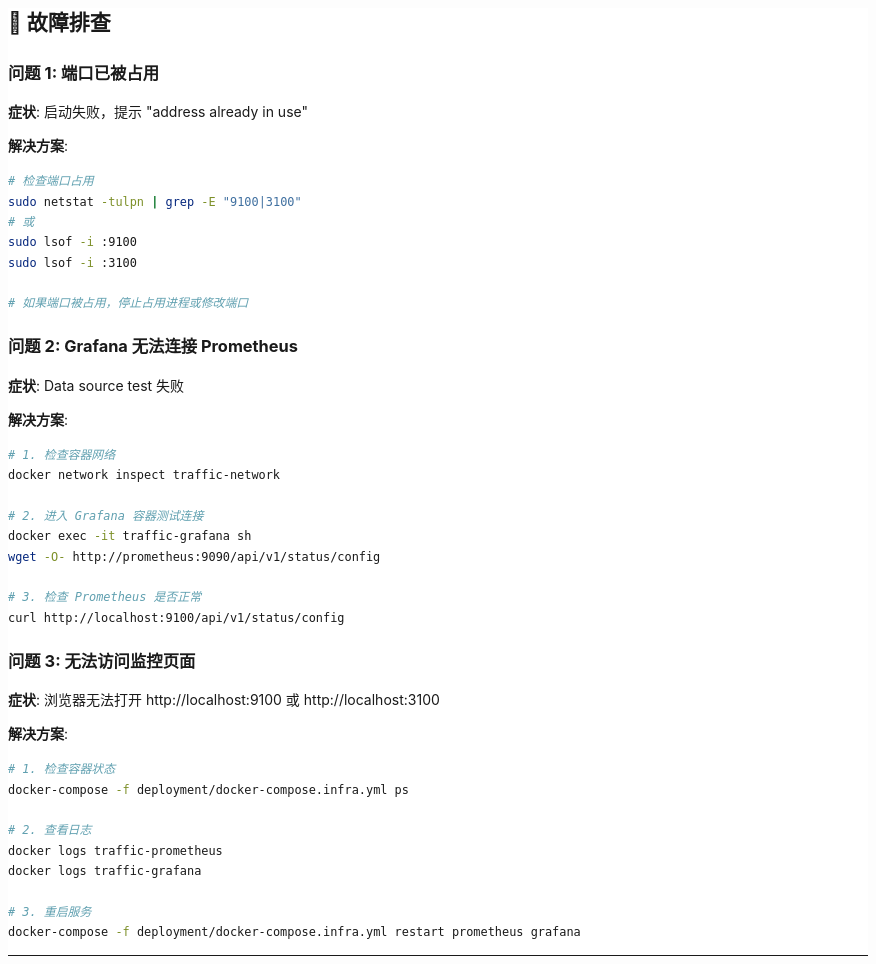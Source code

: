 
## 🐛 故障排查

### 问题 1: 端口已被占用

**症状**: 启动失败，提示 "address already in use"

**解决方案**:

```bash
# 检查端口占用
sudo netstat -tulpn | grep -E "9100|3100"
# 或
sudo lsof -i :9100
sudo lsof -i :3100

# 如果端口被占用，停止占用进程或修改端口
```

### 问题 2: Grafana 无法连接 Prometheus

**症状**: Data source test 失败

**解决方案**:

```bash
# 1. 检查容器网络
docker network inspect traffic-network

# 2. 进入 Grafana 容器测试连接
docker exec -it traffic-grafana sh
wget -O- http://prometheus:9090/api/v1/status/config

# 3. 检查 Prometheus 是否正常
curl http://localhost:9100/api/v1/status/config
```

### 问题 3: 无法访问监控页面

**症状**: 浏览器无法打开 http://localhost:9100 或 http://localhost:3100

**解决方案**:

```bash
# 1. 检查容器状态
docker-compose -f deployment/docker-compose.infra.yml ps

# 2. 查看日志
docker logs traffic-prometheus
docker logs traffic-grafana

# 3. 重启服务
docker-compose -f deployment/docker-compose.infra.yml restart prometheus grafana
```

---